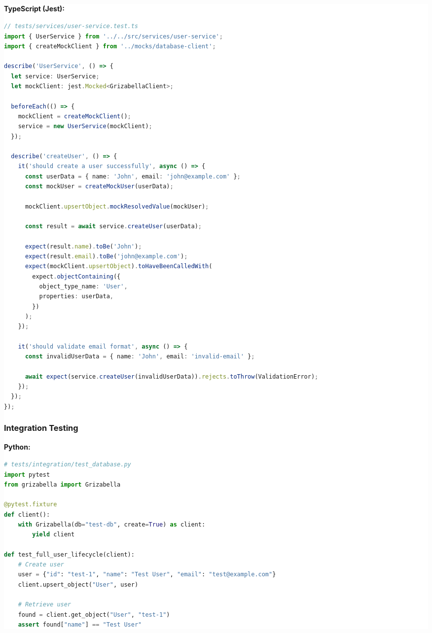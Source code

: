 **TypeScript (Jest):**
```typescript
// tests/services/user-service.test.ts
import { UserService } from '../../src/services/user-service';
import { createMockClient } from '../mocks/database-client';

describe('UserService', () => {
  let service: UserService;
  let mockClient: jest.Mocked<GrizabellaClient>;

  beforeEach(() => {
    mockClient = createMockClient();
    service = new UserService(mockClient);
  });

  describe('createUser', () => {
    it('should create a user successfully', async () => {
      const userData = { name: 'John', email: 'john@example.com' };
      const mockUser = createMockUser(userData);

      mockClient.upsertObject.mockResolvedValue(mockUser);

      const result = await service.createUser(userData);

      expect(result.name).toBe('John');
      expect(result.email).toBe('john@example.com');
      expect(mockClient.upsertObject).toHaveBeenCalledWith(
        expect.objectContaining({
          object_type_name: 'User',
          properties: userData,
        })
      );
    });

    it('should validate email format', async () => {
      const invalidUserData = { name: 'John', email: 'invalid-email' };

      await expect(service.createUser(invalidUserData)).rejects.toThrow(ValidationError);
    });
  });
});
```

### Integration Testing

**Python:**
```python
# tests/integration/test_database.py
import pytest
from grizabella import Grizabella

@pytest.fixture
def client():
    with Grizabella(db="test-db", create=True) as client:
        yield client

def test_full_user_lifecycle(client):
    # Create user
    user = {"id": "test-1", "name": "Test User", "email": "test@example.com"}
    client.upsert_object("User", user)

    # Retrieve user
    found = client.get_object("User", "test-1")
    assert found["name"] == "Test User"
```